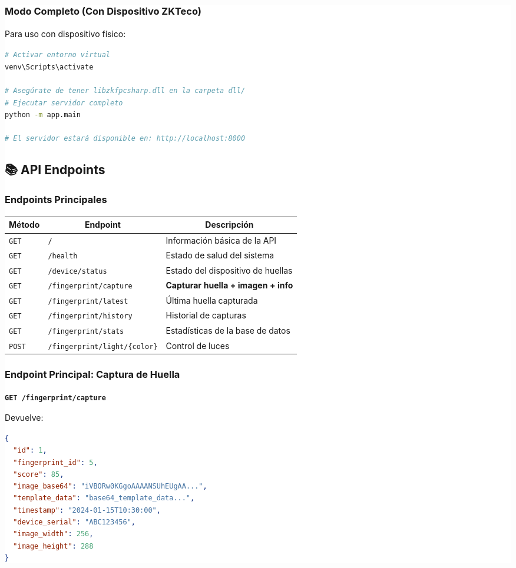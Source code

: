 ### Modo Completo (Con Dispositivo ZKTeco)

Para uso con dispositivo físico:

```bash
# Activar entorno virtual
venv\Scripts\activate

# Asegúrate de tener libzkfpcsharp.dll en la carpeta dll/
# Ejecutar servidor completo
python -m app.main

# El servidor estará disponible en: http://localhost:8000
```

## 📚 API Endpoints

### Endpoints Principales

| Método | Endpoint | Descripción |
|--------|----------|-------------|
| `GET` | `/` | Información básica de la API |
| `GET` | `/health` | Estado de salud del sistema |
| `GET` | `/device/status` | Estado del dispositivo de huellas |
| `GET` | `/fingerprint/capture` | **Capturar huella + imagen + info** |
| `GET` | `/fingerprint/latest` | Última huella capturada |
| `GET` | `/fingerprint/history` | Historial de capturas |
| `GET` | `/fingerprint/stats` | Estadísticas de la base de datos |
| `POST` | `/fingerprint/light/{color}` | Control de luces |

### Endpoint Principal: Captura de Huella

**`GET /fingerprint/capture`**

Devuelve:
```json
{
  "id": 1,
  "fingerprint_id": 5,
  "score": 85,
  "image_base64": "iVBORw0KGgoAAAANSUhEUgAA...",
  "template_data": "base64_template_data...",
  "timestamp": "2024-01-15T10:30:00",
  "device_serial": "ABC123456",
  "image_width": 256,
  "image_height": 288
}
```
